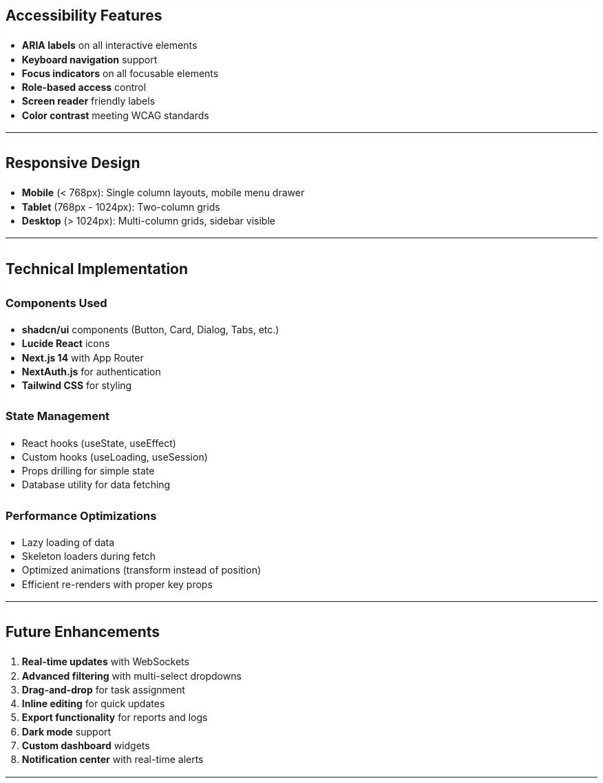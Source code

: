 
## Accessibility Features
- **ARIA labels** on all interactive elements
- **Keyboard navigation** support
- **Focus indicators** on all focusable elements
- **Role-based access** control
- **Screen reader** friendly labels
- **Color contrast** meeting WCAG standards

---

## Responsive Design
- **Mobile** (< 768px): Single column layouts, mobile menu drawer
- **Tablet** (768px - 1024px): Two-column grids
- **Desktop** (> 1024px): Multi-column grids, sidebar visible

---

## Technical Implementation

### Components Used
- **shadcn/ui** components (Button, Card, Dialog, Tabs, etc.)
- **Lucide React** icons
- **Next.js 14** with App Router
- **NextAuth.js** for authentication
- **Tailwind CSS** for styling

### State Management
- React hooks (useState, useEffect)
- Custom hooks (useLoading, useSession)
- Props drilling for simple state
- Database utility for data fetching

### Performance Optimizations
- Lazy loading of data
- Skeleton loaders during fetch
- Optimized animations (transform instead of position)
- Efficient re-renders with proper key props

---

## Future Enhancements
1. **Real-time updates** with WebSockets
2. **Advanced filtering** with multi-select dropdowns
3. **Drag-and-drop** for task assignment
4. **Inline editing** for quick updates
5. **Export functionality** for reports and logs
6. **Dark mode** support
7. **Custom dashboard** widgets
8. **Notification center** with real-time alerts

---
